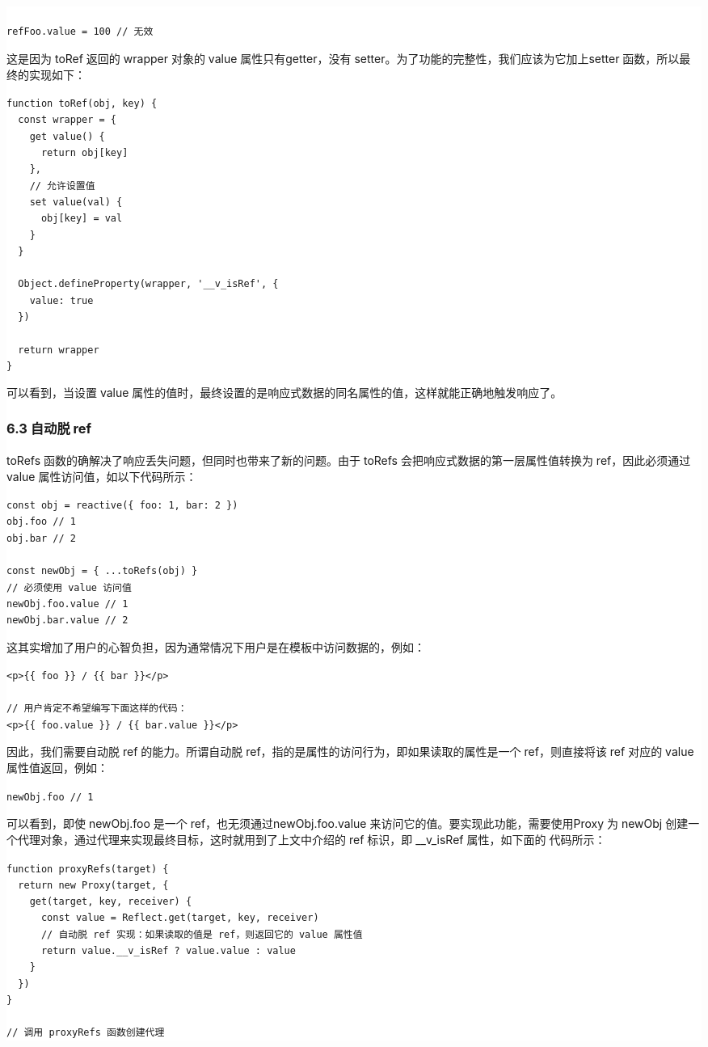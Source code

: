 ```JS

refFoo.value = 100 // 无效
```

这是因为 toRef 返回的 wrapper 对象的 value 属性只有getter，没有 setter。为了功能的完整性，我们应该为它加上setter 函数，所以最终的实现如下：
```JS
function toRef(obj, key) {
  const wrapper = {
    get value() {
      return obj[key]
    },
    // 允许设置值
    set value(val) {
      obj[key] = val
    }
  }

  Object.defineProperty(wrapper, '__v_isRef', {
    value: true
  })

  return wrapper
}
```
可以看到，当设置 value 属性的值时，最终设置的是响应式数据的同名属性的值，这样就能正确地触发响应了。

### 6.3 自动脱 ref
toRefs 函数的确解决了响应丢失问题，但同时也带来了新的问题。由于 toRefs 会把响应式数据的第一层属性值转换为 ref，因此必须通过 value 属性访问值，如以下代码所示：
```JS
const obj = reactive({ foo: 1, bar: 2 })
obj.foo // 1
obj.bar // 2

const newObj = { ...toRefs(obj) }
// 必须使用 value 访问值
newObj.foo.value // 1
newObj.bar.value // 2
```
这其实增加了用户的心智负担，因为通常情况下用户是在模板中访问数据的，例如：
```JS
<p>{{ foo }} / {{ bar }}</p>

// 用户肯定不希望编写下面这样的代码：
<p>{{ foo.value }} / {{ bar.value }}</p>
```

因此，我们需要自动脱 ref 的能力。所谓自动脱 ref，指的是属性的访问行为，即如果读取的属性是一个 ref，则直接将该 ref 对应的 value 属性值返回，例如：
```JS
newObj.foo // 1
```

可以看到，即使 newObj.foo 是一个 ref，也无须通过newObj.foo.value 来访问它的值。要实现此功能，需要使用Proxy 为 newObj 创建一个代理对象，通过代理来实现最终目标，这时就用到了上文中介绍的 ref 标识，即 __v_isRef 属性，如下面的
代码所示：
```JS
function proxyRefs(target) {
  return new Proxy(target, {
    get(target, key, receiver) {
      const value = Reflect.get(target, key, receiver)
      // 自动脱 ref 实现：如果读取的值是 ref，则返回它的 value 属性值
      return value.__v_isRef ? value.value : value
    }
  })
}

// 调用 proxyRefs 函数创建代理
```